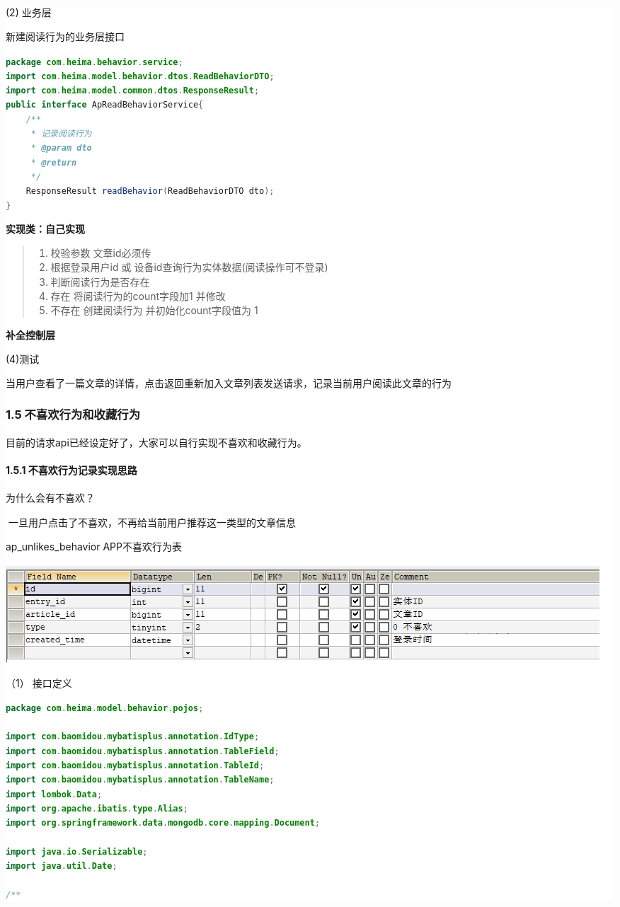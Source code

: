 (2) 业务层

新建阅读行为的业务层接口

```java
package com.heima.behavior.service;
import com.heima.model.behavior.dtos.ReadBehaviorDTO;
import com.heima.model.common.dtos.ResponseResult;
public interface ApReadBehaviorService{
    /**
     * 记录阅读行为
     * @param dto
     * @return
     */
    ResponseResult readBehavior(ReadBehaviorDTO dto);
}
```

**实现类：自己实现**

> 1. 校验参数 文章id必须传  
> 2. 根据登录用户id 或 设备id查询行为实体数据(阅读操作可不登录)
> 3. 判断阅读行为是否存在
> 4. 存在  将阅读行为的count字段加1 并修改
> 5. 不存在  创建阅读行为 并初始化count字段值为 1

**补全控制层**

(4)测试

当用户查看了一篇文章的详情，点击返回重新加入文章列表发送请求，记录当前用户阅读此文章的行为

### 1.5 不喜欢行为和收藏行为

目前的请求api已经设定好了，大家可以自行实现不喜欢和收藏行为。

#### 1.5.1 不喜欢行为记录实现思路

为什么会有不喜欢？

​	一旦用户点击了不喜欢，不再给当前用户推荐这一类型的文章信息

ap_unlikes_behavior APP不喜欢行为表

![1586445655890](assets/1586445655890.png)

（1） 接口定义

```java
package com.heima.model.behavior.pojos;

import com.baomidou.mybatisplus.annotation.IdType;
import com.baomidou.mybatisplus.annotation.TableField;
import com.baomidou.mybatisplus.annotation.TableId;
import com.baomidou.mybatisplus.annotation.TableName;
import lombok.Data;
import org.apache.ibatis.type.Alias;
import org.springframework.data.mongodb.core.mapping.Document;

import java.io.Serializable;
import java.util.Date;

/**
```